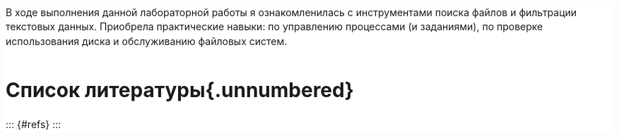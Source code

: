 В ходе выполнения данной лабораторной работы я ознакомленилась с инструментами поиска файлов и  фильтрации текстовых данных. Приобрела практические навыки: по управлению процессами (и заданиями), по
проверке использования диска и обслуживанию файловых систем.

# Список литературы{.unnumbered}

::: {#refs}
:::
